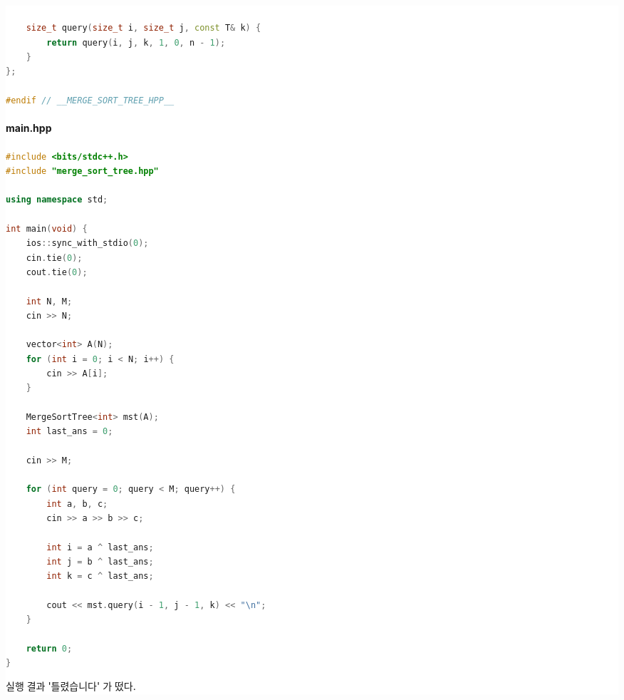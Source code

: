 ```cpp

    size_t query(size_t i, size_t j, const T& k) {
        return query(i, j, k, 1, 0, n - 1);
    }
};

#endif // __MERGE_SORT_TREE_HPP__
```

#### main.hpp

```cpp
#include <bits/stdc++.h>
#include "merge_sort_tree.hpp"

using namespace std;

int main(void) {
	ios::sync_with_stdio(0);
	cin.tie(0);
	cout.tie(0);

	int N, M;
	cin >> N;

	vector<int> A(N);
	for (int i = 0; i < N; i++) {
		cin >> A[i];
	}

	MergeSortTree<int> mst(A);
    int last_ans = 0;
    
	cin >> M;

	for (int query = 0; query < M; query++) {
		int a, b, c;
		cin >> a >> b >> c;

        int i = a ^ last_ans;
        int j = b ^ last_ans;
        int k = c ^ last_ans;
        
        cout << mst.query(i - 1, j - 1, k) << "\n";
	}

	return 0;
}
```

실행 결과 '틀렸습니다' 가 떴다.
